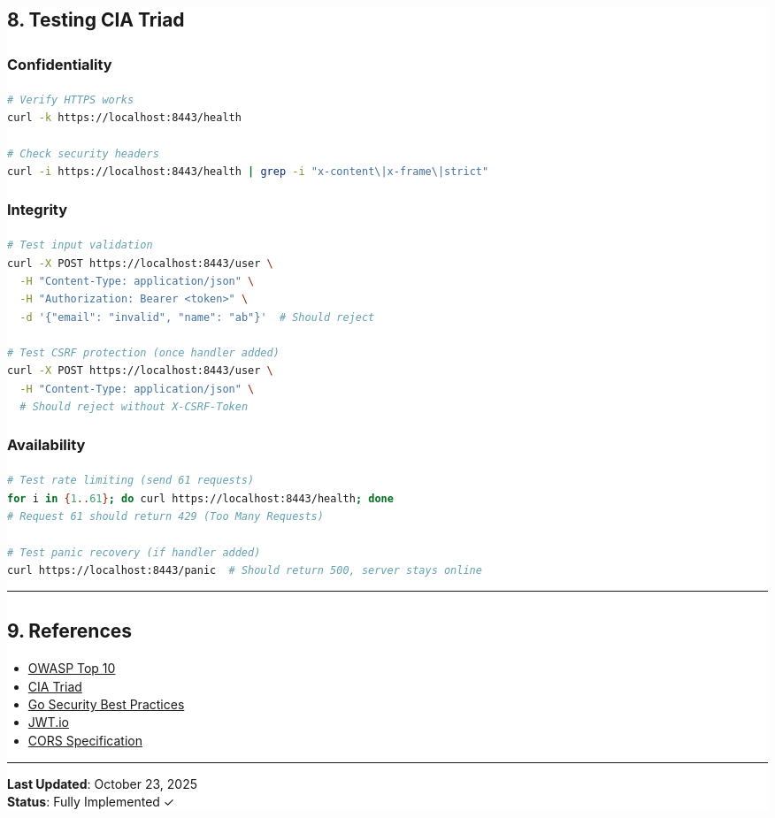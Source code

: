 
## 8. Testing CIA Triad

### Confidentiality

```bash
# Verify HTTPS works
curl -k https://localhost:8443/health

# Check security headers
curl -i https://localhost:8443/health | grep -i "x-content\|x-frame\|strict"
```

### Integrity

```bash
# Test input validation
curl -X POST https://localhost:8443/user \
  -H "Content-Type: application/json" \
  -H "Authorization: Bearer <token>" \
  -d '{"email": "invalid", "name": "ab"}'  # Should reject

# Test CSRF protection (once handler added)
curl -X POST https://localhost:8443/user \
  -H "Content-Type: application/json" \
  # Should reject without X-CSRF-Token
```

### Availability

```bash
# Test rate limiting (send 61 requests)
for i in {1..61}; do curl https://localhost:8443/health; done
# Request 61 should return 429 (Too Many Requests)

# Test panic recovery (if handler added)
curl https://localhost:8443/panic  # Should return 500, server stays online
```

---

## 9. References

- [OWASP Top 10](https://owasp.org/Top10/)
- [CIA Triad](https://en.wikipedia.org/wiki/Information_security#Confidentiality,_integrity,_and_availability)
- [Go Security Best Practices](https://golang.org/doc/effective_go#security)
- [JWT.io](https://jwt.io/)
- [CORS Specification](https://developer.mozilla.org/en-US/docs/Web/HTTP/CORS)

---

**Last Updated**: October 23, 2025  
**Status**: Fully Implemented ✓
